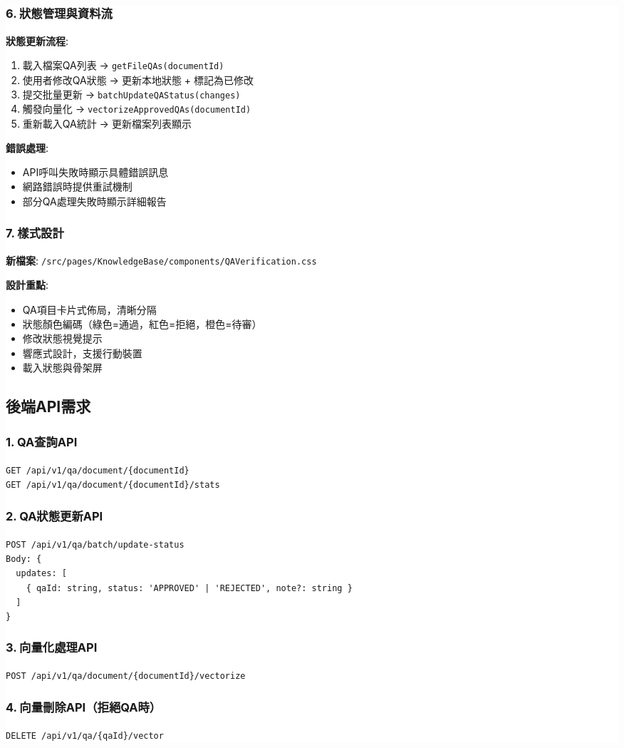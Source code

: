 
### 6. 狀態管理與資料流
**狀態更新流程**:
1. 載入檔案QA列表 → `getFileQAs(documentId)`
2. 使用者修改QA狀態 → 更新本地狀態 + 標記為已修改
3. 提交批量更新 → `batchUpdateQAStatus(changes)`
4. 觸發向量化 → `vectorizeApprovedQAs(documentId)`
5. 重新載入QA統計 → 更新檔案列表顯示

**錯誤處理**:
- API呼叫失敗時顯示具體錯誤訊息
- 網路錯誤時提供重試機制
- 部分QA處理失敗時顯示詳細報告

### 7. 樣式設計
**新檔案**: `/src/pages/KnowledgeBase/components/QAVerification.css`

**設計重點**:
- QA項目卡片式佈局，清晰分隔
- 狀態顏色編碼（綠色=通過，紅色=拒絕，橙色=待審）
- 修改狀態視覺提示
- 響應式設計，支援行動裝置
- 載入狀態與骨架屏

## 後端API需求

### 1. QA查詢API
```
GET /api/v1/qa/document/{documentId}
GET /api/v1/qa/document/{documentId}/stats
```

### 2. QA狀態更新API
```
POST /api/v1/qa/batch/update-status
Body: {
  updates: [
    { qaId: string, status: 'APPROVED' | 'REJECTED', note?: string }
  ]
}
```

### 3. 向量化處理API
```
POST /api/v1/qa/document/{documentId}/vectorize
```

### 4. 向量刪除API（拒絕QA時）
```
DELETE /api/v1/qa/{qaId}/vector
```
